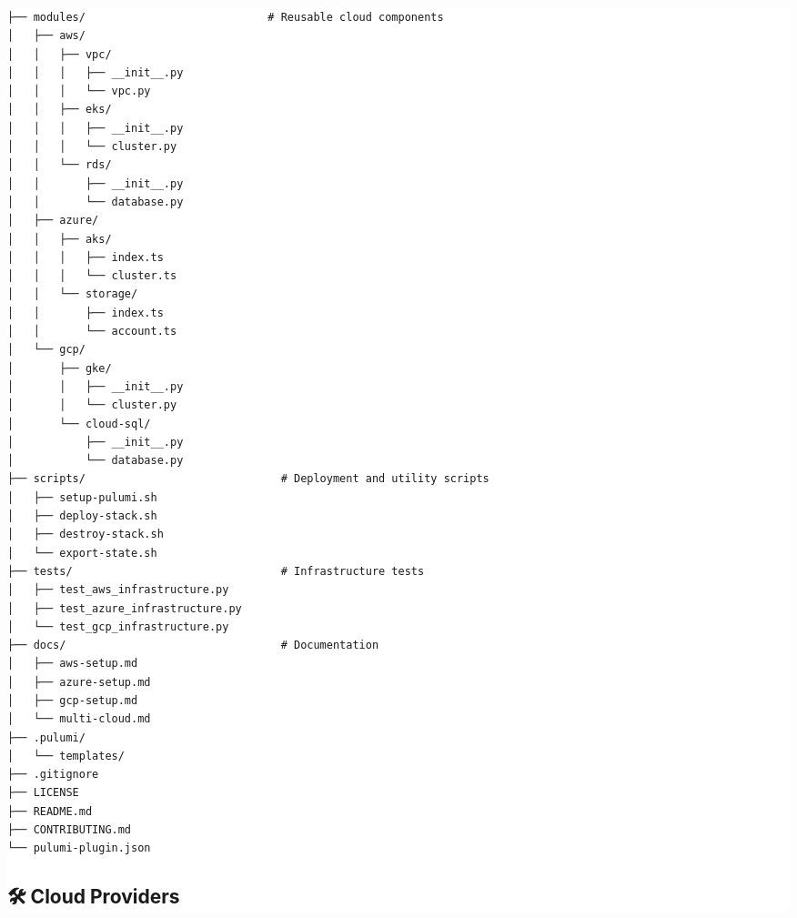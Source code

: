 ```
├── modules/                            # Reusable cloud components
│   ├── aws/
│   │   ├── vpc/
│   │   │   ├── __init__.py
│   │   │   └── vpc.py
│   │   ├── eks/
│   │   │   ├── __init__.py
│   │   │   └── cluster.py
│   │   └── rds/
│   │       ├── __init__.py
│   │       └── database.py
│   ├── azure/
│   │   ├── aks/
│   │   │   ├── index.ts
│   │   │   └── cluster.ts
│   │   └── storage/
│   │       ├── index.ts
│   │       └── account.ts
│   └── gcp/
│       ├── gke/
│       │   ├── __init__.py
│       │   └── cluster.py
│       └── cloud-sql/
│           ├── __init__.py
│           └── database.py
├── scripts/                              # Deployment and utility scripts
│   ├── setup-pulumi.sh
│   ├── deploy-stack.sh
│   ├── destroy-stack.sh
│   └── export-state.sh
├── tests/                                # Infrastructure tests
│   ├── test_aws_infrastructure.py
│   ├── test_azure_infrastructure.py
│   └── test_gcp_infrastructure.py
├── docs/                                 # Documentation
│   ├── aws-setup.md
│   ├── azure-setup.md
│   ├── gcp-setup.md
│   └── multi-cloud.md
├── .pulumi/
│   └── templates/
├── .gitignore
├── LICENSE
├── README.md
├── CONTRIBUTING.md
└── pulumi-plugin.json
```

## 🛠️ Cloud Providers

